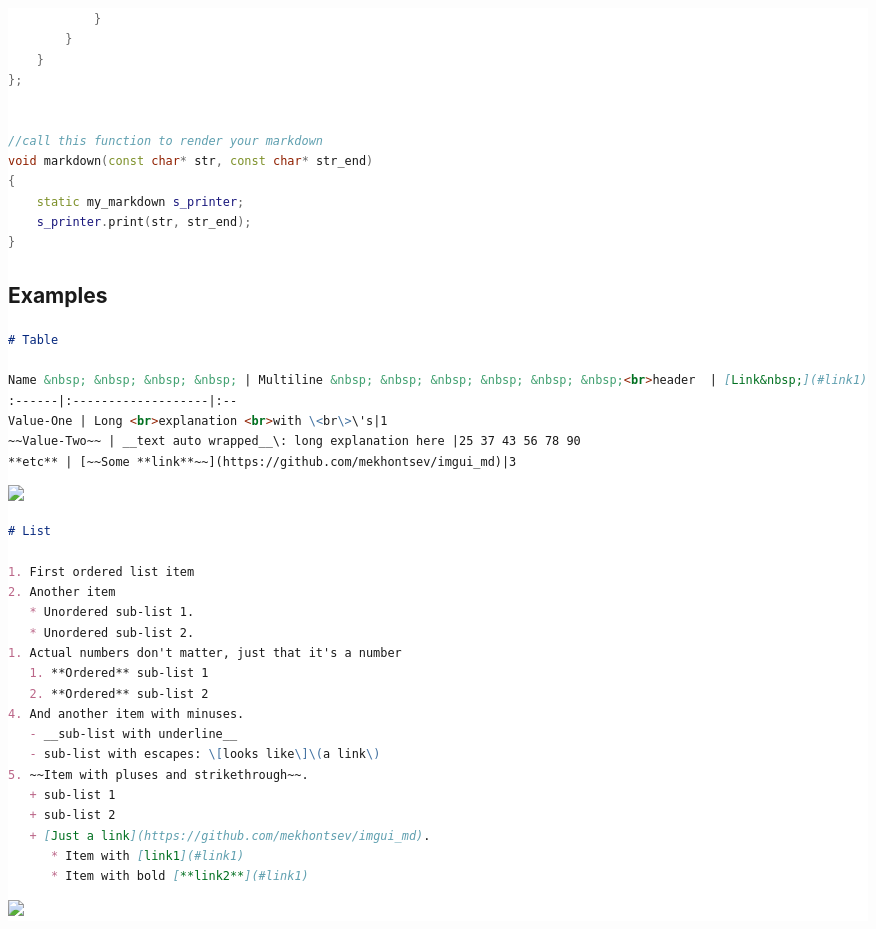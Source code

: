 ```cpp
			}
		}
	}
};


//call this function to render your markdown
void markdown(const char* str, const char* str_end)
{
	static my_markdown s_printer;
	s_printer.print(str, str_end);
}

```

## Examples

```markdown
# Table

Name &nbsp; &nbsp; &nbsp; &nbsp; | Multiline &nbsp; &nbsp; &nbsp; &nbsp; &nbsp; &nbsp;<br>header  | [Link&nbsp;](#link1)
:------|:-------------------|:--
Value-One | Long <br>explanation <br>with \<br\>\'s|1
~~Value-Two~~ | __text auto wrapped__\: long explanation here |25 37 43 56 78 90
**etc** | [~~Some **link**~~](https://github.com/mekhontsev/imgui_md)|3
```
<img src="https://user-images.githubusercontent.com/2968582/115061289-30fcc900-9f13-11eb-9d7a-8f32f51e11b3.png" width="677" />

```markdown
# List

1. First ordered list item
2. Another item
   * Unordered sub-list 1.
   * Unordered sub-list 2.
1. Actual numbers don't matter, just that it's a number
   1. **Ordered** sub-list 1
   2. **Ordered** sub-list 2
4. And another item with minuses.
   - __sub-list with underline__
   - sub-list with escapes: \[looks like\]\(a link\)
5. ~~Item with pluses and strikethrough~~.
   + sub-list 1
   + sub-list 2
   + [Just a link](https://github.com/mekhontsev/imgui_md).
      * Item with [link1](#link1)
      * Item with bold [**link2**](#link1)
```

<img src="https://user-images.githubusercontent.com/2968582/115061306-38bc6d80-9f13-11eb-9fb4-1fee53ffed96.png" width="676" />
